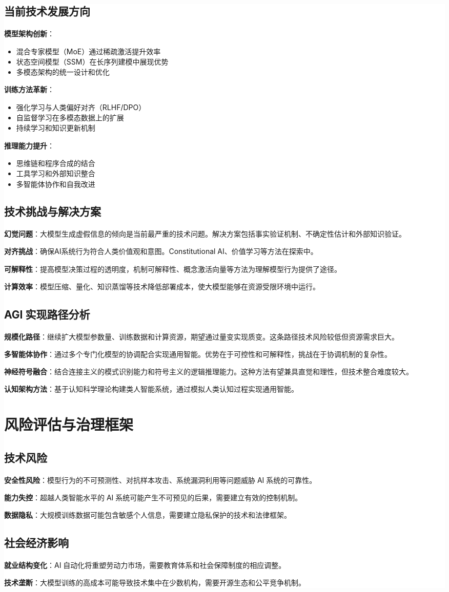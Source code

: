 ## 当前技术发展方向

**模型架构创新**：

- 混合专家模型（MoE）通过稀疏激活提升效率
- 状态空间模型（SSM）在长序列建模中展现优势
- 多模态架构的统一设计和优化

**训练方法革新**：

- 强化学习与人类偏好对齐（RLHF/DPO）
- 自监督学习在多模态数据上的扩展
- 持续学习和知识更新机制

**推理能力提升**：

- 思维链和程序合成的结合
- 工具学习和外部知识整合
- 多智能体协作和自我改进

## 技术挑战与解决方案

**幻觉问题**：大模型生成虚假信息的倾向是当前最严重的技术问题。解决方案包括事实验证机制、不确定性估计和外部知识验证。

**对齐挑战**：确保AI系统行为符合人类价值观和意图。Constitutional AI、价值学习等方法在探索中。

**可解释性**：提高模型决策过程的透明度，机制可解释性、概念激活向量等方法为理解模型行为提供了途径。

**计算效率**：模型压缩、量化、知识蒸馏等技术降低部署成本，使大模型能够在资源受限环境中运行。

## AGI 实现路径分析

**规模化路径**：继续扩大模型参数量、训练数据和计算资源，期望通过量变实现质变。这条路径技术风险较低但资源需求巨大。

**多智能体协作**：通过多个专门化模型的协调配合实现通用智能。优势在于可控性和可解释性，挑战在于协调机制的复杂性。

**神经符号融合**：结合连接主义的模式识别能力和符号主义的逻辑推理能力。这种方法有望兼具直觉和理性，但技术整合难度较大。

**认知架构方法**：基于认知科学理论构建类人智能系统，通过模拟人类认知过程实现通用智能。

# 风险评估与治理框架

## 技术风险

**安全性风险**：模型行为的不可预测性、对抗样本攻击、系统漏洞利用等问题威胁 AI 系统的可靠性。

**能力失控**：超越人类智能水平的 AI 系统可能产生不可预见的后果，需要建立有效的控制机制。

**数据隐私**：大规模训练数据可能包含敏感个人信息，需要建立隐私保护的技术和法律框架。

## 社会经济影响

**就业结构变化**：AI 自动化将重塑劳动力市场，需要教育体系和社会保障制度的相应调整。

**技术垄断**：大模型训练的高成本可能导致技术集中在少数机构，需要开源生态和公平竞争机制。
